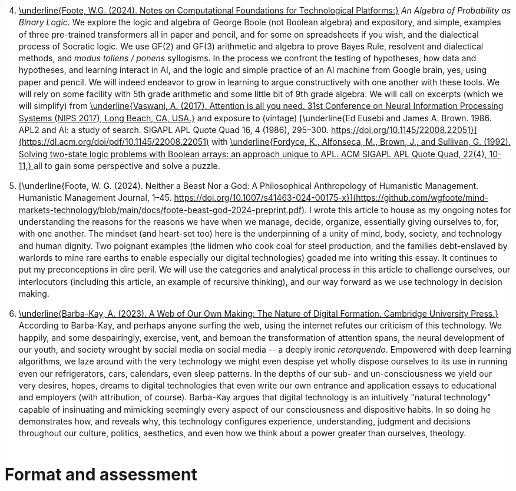 4. [\underline{Foote, W.G. (2024). Notes on Computational Foundations for Technological Platforms:}](https://github.com/wgfoote/mind-markets-technology/blob/main/docs/algebra.pdf) _An Algebra of Probability as Binary Logic_. We explore the logic and algebra of George Boole (not Boolean algebra) and expository, and simple, examples of three pre-trained transformers all in paper and pencil, and for some on spreadsheets if you wish, and the dialectical process of Socratic logic. We use GF(2) and GF(3) arithmetic and algebra to prove Bayes Rule, resolvent and dialectical methods, and _modus tollens / ponens_ syllogisms. In the process we confront the testing of hypotheses, how data and hypotheses, and learning interact in AI, and the logic and simple practice of an AI machine from Google brain, yes, using paper and pencil. We will indeed endeavor to grow in learning to argue constructively with one another with these tools. We will rely on some facility with 5th grade arithmetic and some little bit of 9th grade algebra. We will call on excerpts (which we will simplify) from [\underline{Vaswani, A. (2017). Attention is all you need. 31st Conference on Neural Information Processing Systems (NIPS 2017), Long Beach, CA, USA.}](https://user.phil.hhu.de/~cwurm/wp-content/uploads/2020/01/7181-attention-is-all-you-need.pdf) and exposure to (vintage) [\underline{Ed Eusebi and James A. Brown. 1986. APL2 and AI: a study of search. SIGAPL APL Quote Quad 16, 4 (1986), 295–300. https://doi.org/10.1145/22008.22051}](https://dl.acm.org/doi/pdf/10.1145/22008.22051) with [\underline{Fordyce, K., Alfonseca, M., Brown, J., and Sullivan, G. (1992). Solving two-state logic problems with Boolean arrays: an approach unique to APL. ACM SIGAPL APL Quote Quad, 22(4), 10-11,} ](https://dl.acm.org/doi/pdf/10.1145/140660.140673) all to gain some perspective and solve a puzzle.

5. [\underline{Foote, W. G. (2024). Neither a Beast Nor a God: A Philosophical Anthropology of Humanistic Management. Humanistic Management Journal, 1–45. https://doi.org/10.1007/s41463-024-00175-x}](https://github.com/wgfoote/mind-markets-technology/blob/main/docs/foote-beast-god-2024-preprint.pdf). I wrote this article to house as my ongoing notes for understanding the reasons for the reasons we have when we manage, decide, organize, essentially giving ourselves to, for, with one another. The mindset (and heart-set too) here is the underpinning of a unity of mind, body, society, and technology and human dignity. Two poignant examples (the lidmen who cook coal for steel production, and the families debt-enslaved by warlords to mine rare earths to enable especially our digital technologies) goaded me into writing this essay. It continues to put my preconceptions in dire peril. We will use the categories and analytical process in this article to challenge ourselves, our interlocutors (including this article, an example of recursive thinking), and our way forward as we use technology in decision making.

6. [\underline{Barba-Kay, A. (2023). A Web of Our Own Making: The Nature of Digital Formation. Cambridge University Press.} ](https://www.google.com/books/edition/A_Web_of_Our_Own_Making/w5y8EAAAQBAJ?hl=en&gbpv=1&dq=anton+barba+kay&pg=PR1&printsec=frontcover) According to Barba-Kay, and perhaps anyone surfing the web, using the internet refutes our criticism of this technology. We happily, and some despairingly, exercise, vent, and bemoan the transformation of attention spans, the neural development of our youth, and society wrought by social media on social media -- a deeply ironic _retorquendo_. Empowered with deep learning algorithms, we laze around with the very technology we might even despise yet wholly dispose ourselves to its use in running even our refrigerators, cars, calendars, even sleep patterns. In the depths of our sub- and un-consciousness we yield our very desires, hopes, dreams to digital technologies that even write our own entrance and application essays to educational and employers (with attribution, of course). Barba-Kay argues that digital technology is an intuitively "natural technology" capable of insinuating and mimicking seemingly every aspect of  our consciousness and dispositive habits. In so doing he demonstrates how, and reveals why, this technology configures experience, understanding, judgment and decisions throughout our culture, politics, aesthetics, and even how we think about a power greater than ourselves, theology.

# Format and assessment
